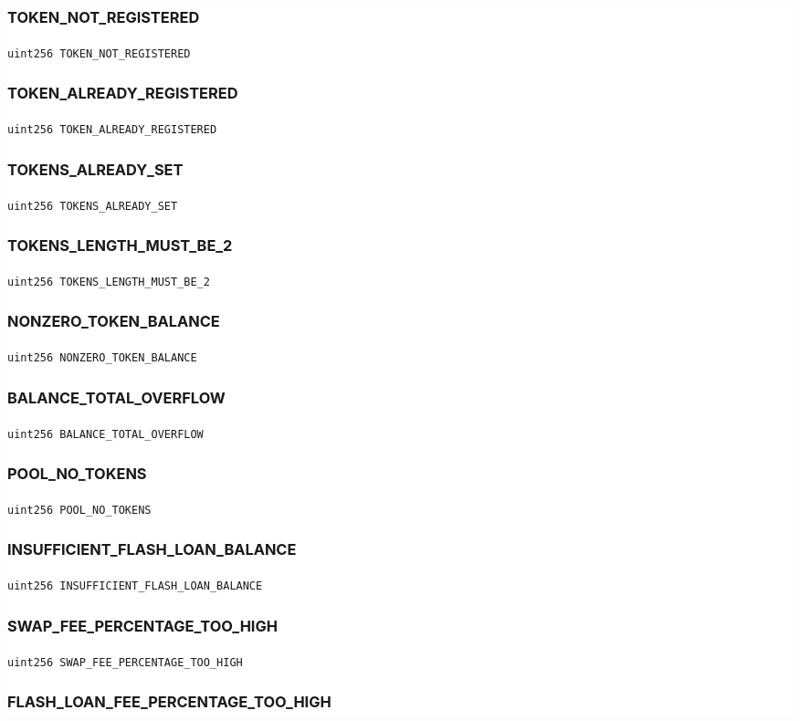 ### TOKEN_NOT_REGISTERED

```solidity
uint256 TOKEN_NOT_REGISTERED
```

### TOKEN_ALREADY_REGISTERED

```solidity
uint256 TOKEN_ALREADY_REGISTERED
```

### TOKENS_ALREADY_SET

```solidity
uint256 TOKENS_ALREADY_SET
```

### TOKENS_LENGTH_MUST_BE_2

```solidity
uint256 TOKENS_LENGTH_MUST_BE_2
```

### NONZERO_TOKEN_BALANCE

```solidity
uint256 NONZERO_TOKEN_BALANCE
```

### BALANCE_TOTAL_OVERFLOW

```solidity
uint256 BALANCE_TOTAL_OVERFLOW
```

### POOL_NO_TOKENS

```solidity
uint256 POOL_NO_TOKENS
```

### INSUFFICIENT_FLASH_LOAN_BALANCE

```solidity
uint256 INSUFFICIENT_FLASH_LOAN_BALANCE
```

### SWAP_FEE_PERCENTAGE_TOO_HIGH

```solidity
uint256 SWAP_FEE_PERCENTAGE_TOO_HIGH
```

### FLASH_LOAN_FEE_PERCENTAGE_TOO_HIGH
